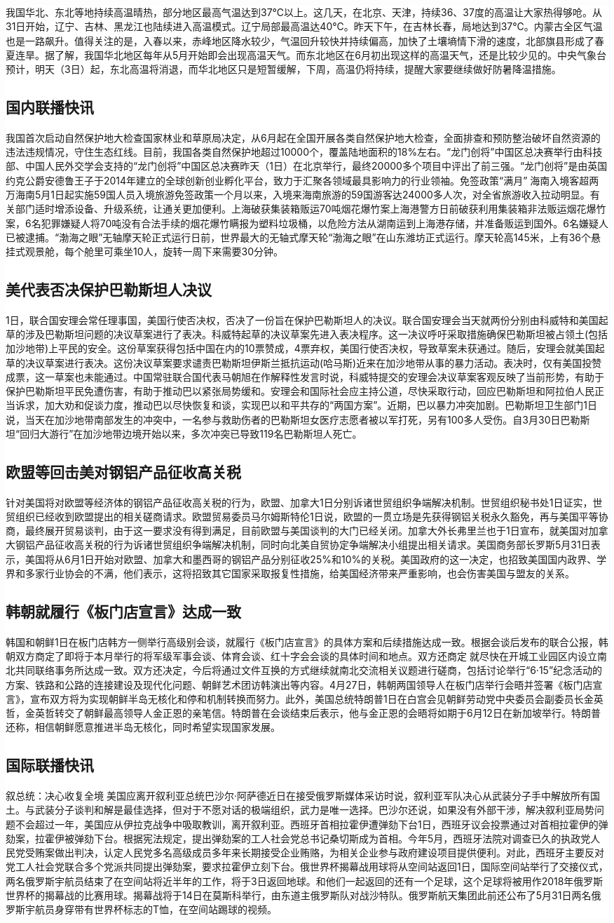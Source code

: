 
我国华北、东北等地持续高温晴热，部分地区最高气温达到37℃以上。这几天，在北京、天津，持续36、37度的高温让大家热得够呛。从31日开始，辽宁、吉林、黑龙江也陆续进入高温模式。辽宁局部最高温达40℃。昨天下午，在吉林长春，局地达到37℃。内蒙古全区气温也是一路飙升。值得关注的是，入春以来，赤峰地区降水较少，气温回升较快并持续偏高，加快了土壤墒情下滑的速度，北部旗县形成了春夏连旱。据了解，我国华北地区每年从5月开始即会出现高温天气。而东北地区在6月初出现这样的高温天气，还是比较少见的。中央气象台预计，明天（3日）起，东北高温将消退，而华北地区只是短暂缓解，下周，高温仍将持续，提醒大家要继续做好防暑降温措施。


## 国内联播快讯


我国首次启动自然保护地大检查国家林业和草原局决定，从6月起在全国开展各类自然保护地大检查，全面排查和预防整治破坏自然资源的违法违规情况，守住生态红线。目前，我国各类自然保护地超过10000个，覆盖陆地面积的18%左右。“龙门创将”中国区总决赛举行由科技部、中国人民外交学会支持的“龙门创将”中国区总决赛昨天（1日）在北京举行，最终20000多个项目中评出了前三强。“龙门创将”是由英国约克公爵安德鲁王子于2014年建立的全球创新创业孵化平台，致力于汇聚各领域最具影响力的行业领袖。免签政策“满月” 海南入境客超两万海南5月1日起实施59国人员入境旅游免签政策一个月以来，入境来海南旅游的59国游客达24000多人次，对全省旅游收入拉动明显。有关部门适时增添设备、升级系统，让通关更加便利。上海破获集装箱贩运70吨烟花爆竹案上海港警方日前破获利用集装箱非法贩运烟花爆竹案，6名犯罪嫌疑人将70吨没有合法手续的烟花爆竹瞒报为塑料垃圾桶，以危险方法从湖南运到上海港存储，并准备贩运到国外。6名嫌疑人已被逮捕。“渤海之眼”无轴摩天轮正式运行日前，世界最大的无轴式摩天轮“渤海之眼”在山东潍坊正式运行。摩天轮高145米，上有36个悬挂式观景舱，每个舱里可乘坐10人，旋转一周下来需要30分钟。


## 美代表否决保护巴勒斯坦人决议


1日，联合国安理会常任理事国，美国行使否决权，否决了一份旨在保护巴勒斯坦人的决议。联合国安理会当天就两份分别由科威特和美国起草的涉及巴勒斯坦问题的决议草案进行了表决。科威特起草的决议草案先进入表决程序。这一决议呼吁采取措施确保巴勒斯坦被占领土(包括加沙地带)上平民的安全。这份草案获得包括中国在内的10票赞成，4票弃权，美国行使否决权，导致草案未获通过。随后，安理会就美国起草的决议草案进行表决。这份决议草案要求谴责巴勒斯坦伊斯兰抵抗运动(哈马斯)近来在加沙地带从事的暴力活动。表决时，仅有美国投赞成票，这一草案也未能通过。中国常驻联合国代表马朝旭在作解释性发言时说，科威特提交的安理会决议草案客观反映了当前形势，有助于保护巴勒斯坦平民免遭伤害，有助于推动巴以紧张局势缓和。安理会和国际社会应主持公道，尽快采取行动，回应巴勒斯坦和阿拉伯人民正当诉求，加大劝和促谈力度，推动巴以尽快恢复和谈，实现巴以和平共存的“两国方案”。近期，巴以暴力冲突加剧。巴勒斯坦卫生部门1日说，当天在加沙地带南部发生的冲突中，一名参与救助伤者的巴勒斯坦女医疗志愿者被以军打死，另有100多人受伤。自3月30日巴勒斯坦“回归大游行”在加沙地带边境开始以来，多次冲突已导致119名巴勒斯坦人死亡。


## 欧盟等回击美对钢铝产品征收高关税


针对美国将对欧盟等经济体的钢铝产品征收高关税的行为，欧盟、加拿大1日分别诉诸世贸组织争端解决机制。世贸组织秘书处1日证实，世贸组织已经收到欧盟提出的相关磋商请求。欧盟贸易委员马尔姆斯特伦1日说，欧盟的一贯立场是先获得钢铝关税永久豁免，再与美国平等协商，最终展开贸易谈判，由于这一要求没有得到满足，目前欧盟与美国谈判的大门已经关闭。加拿大外长弗里兰也于1日宣布，就美国对加拿大钢铝产品征收高关税的行为诉诸世贸组织争端解决机制，同时向北美自贸协定争端解决小组提出相关请求。美国商务部长罗斯5月31日表示，美国将从6月1日开始对欧盟、加拿大和墨西哥的钢铝产品分别征收25%和10%的关税。美国政府的这一决定，也招致美国国内政界、学界和多家行业协会的不满，他们表示，这将招致其它国家采取报复性措施，给美国经济带来严重影响，也会伤害美国与盟友的关系。


## 韩朝就履行《板门店宣言》达成一致


韩国和朝鲜1日在板门店韩方一侧举行高级别会谈，就履行《板门店宣言》的具体方案和后续措施达成一致。根据会谈后发布的联合公报，韩朝双方商定了即将于本月举行的将军级军事会谈、体育会谈、红十字会会谈的具体时间和地点。双方还商定 就尽快在开城工业园区内设立南北共同联络事务所达成一致。双方还决定，今后将通过文件互换的方式继续就南北交流相关议题进行磋商，包括讨论举行“6·15”纪念活动的方案、铁路和公路的连接建设及现代化问题、朝鲜艺术团访韩演出等内容。4月27日，韩朝两国领导人在板门店举行会晤并签署《板门店宣言》，宣布双方将为实现朝鲜半岛无核化和停和机制转换而努力。此外，美国总统特朗普1日在白宫会见朝鲜劳动党中央委员会副委员长金英哲，金英哲转交了朝鲜最高领导人金正恩的亲笔信。特朗普在会谈结束后表示，他与金正恩的会晤将如期于6月12日在新加坡举行。特朗普还称，相信朝鲜愿意推进半岛无核化，同时希望实现国家发展。


## 国际联播快讯


叙总统：决心收复全境 美国应离开叙利亚总统巴沙尔·阿萨德近日在接受俄罗斯媒体采访时说，叙利亚军队决心从武装分子手中解放所有国土。与武装分子谈判和解是最佳选择，但对于不愿对话的极端组织，武力是唯一选择。巴沙尔还说，如果没有外部干涉，解决叙利亚局势问题不会超过一年，美国应从伊拉克战争中吸取教训，离开叙利亚。西班牙首相拉霍伊遭弹劾下台1日，西班牙议会投票通过对首相拉霍伊的弹劾案，拉霍伊被弹劾下台。根据宪法规定，提出弹劾案的工人社会党总书记桑切斯成为首相。今年5月，西班牙法院对调查已久的执政党人民党受贿案做出判决，认定人民党多名高级成员多年来长期接受企业贿赂，为相关企业参与政府建设项目提供便利。对此，西班牙主要反对党工人社会党联合多个党派共同提出弹劾案，要求拉霍伊立刻下台。俄世界杯揭幕战用球将从空间站返回1日，国际空间站举行了交接仪式，两名俄罗斯宇航员结束了在空间站将近半年的工作，将于3日返回地球。和他们一起返回的还有一个足球，这个足球将被用作2018年俄罗斯世界杯的揭幕战的比赛用球。揭幕战将于14日在莫斯科举行，由东道主俄罗斯队对战沙特队。俄罗斯航天集团此前还公布了5月31日两名俄罗斯宇航员身穿带有世界杯标志的T恤，在空间站踢球的视频。
